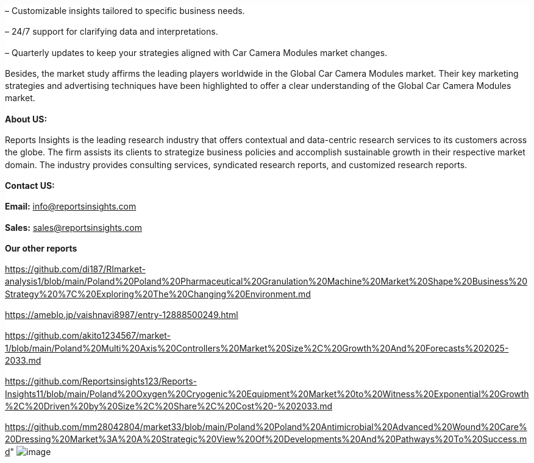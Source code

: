 – Customizable insights tailored to specific business needs.

– 24/7 support for clarifying data and interpretations.

– Quarterly updates to keep your strategies aligned with Car Camera Modules market changes.

Besides, the market study affirms the leading players worldwide in the Global Car Camera Modules market. Their key marketing strategies and advertising techniques have been highlighted to offer a clear understanding of the Global Car Camera Modules market.

<strong><strong>About US</strong>:</strong>

Reports Insights is the leading research industry that offers contextual and data-centric research services to its customers across the globe. The firm assists its clients to strategize business policies and accomplish sustainable growth in their respective market domain. The industry provides consulting services, syndicated research reports, and customized research reports.

<strong>Contact US:</strong>

<p class=><b>Email:</b> <a href=mailto:info@reportsinsights.com>info@reportsinsights.com</a></p>
<p class=><b>Sales:</b> <a href=mailto:sales@reportsinsights.com>sales@reportsinsights.com</a></p>

<strong>Our other reports</strong>

<a href=https://github.com/di187/RImarket-analysis1/blob/main/Poland%20Poland%20Pharmaceutical%20Granulation%20Machine%20Market%20Shape%20Business%20Strategy%20%7C%20Exploring%20The%20Changing%20Environment.md>https://github.com/di187/RImarket-analysis1/blob/main/Poland%20Poland%20Pharmaceutical%20Granulation%20Machine%20Market%20Shape%20Business%20Strategy%20%7C%20Exploring%20The%20Changing%20Environment.md</a>

<a href=https://ameblo.jp/vaishnavi8987/entry-12888500249.html>https://ameblo.jp/vaishnavi8987/entry-12888500249.html</a>

<a href=https://github.com/akito1234567/market-1/blob/main/Poland%20Multi%20Axis%20Controllers%20Market%20Size%2C%20Growth%20And%20Forecasts%202025-2033.md>https://github.com/akito1234567/market-1/blob/main/Poland%20Multi%20Axis%20Controllers%20Market%20Size%2C%20Growth%20And%20Forecasts%202025-2033.md</a>

<a href=https://github.com/Reportsinsights123/Reports-Insights11/blob/main/Poland%20Oxygen%20Cryogenic%20Equipment%20Market%20to%20Witness%20Exponential%20Growth%2C%20Driven%20by%20Size%2C%20Share%2C%20Cost%20-%202033.md>https://github.com/Reportsinsights123/Reports-Insights11/blob/main/Poland%20Oxygen%20Cryogenic%20Equipment%20Market%20to%20Witness%20Exponential%20Growth%2C%20Driven%20by%20Size%2C%20Share%2C%20Cost%20-%202033.md</a>

<a href=https://github.com/mm28042804/market33/blob/main/Poland%20Poland%20Antimicrobial%20Advanced%20Wound%20Care%20Dressing%20Market%3A%20A%20Strategic%20View%20Of%20Developments%20And%20Pathways%20To%20Success.md>https://github.com/mm28042804/market33/blob/main/Poland%20Poland%20Antimicrobial%20Advanced%20Wound%20Care%20Dressing%20Market%3A%20A%20Strategic%20View%20Of%20Developments%20And%20Pathways%20To%20Success.md</a>"
![image](https://github.com/user-attachments/assets/f104e888-2084-4d89-9c98-ede6b0f7d958)

